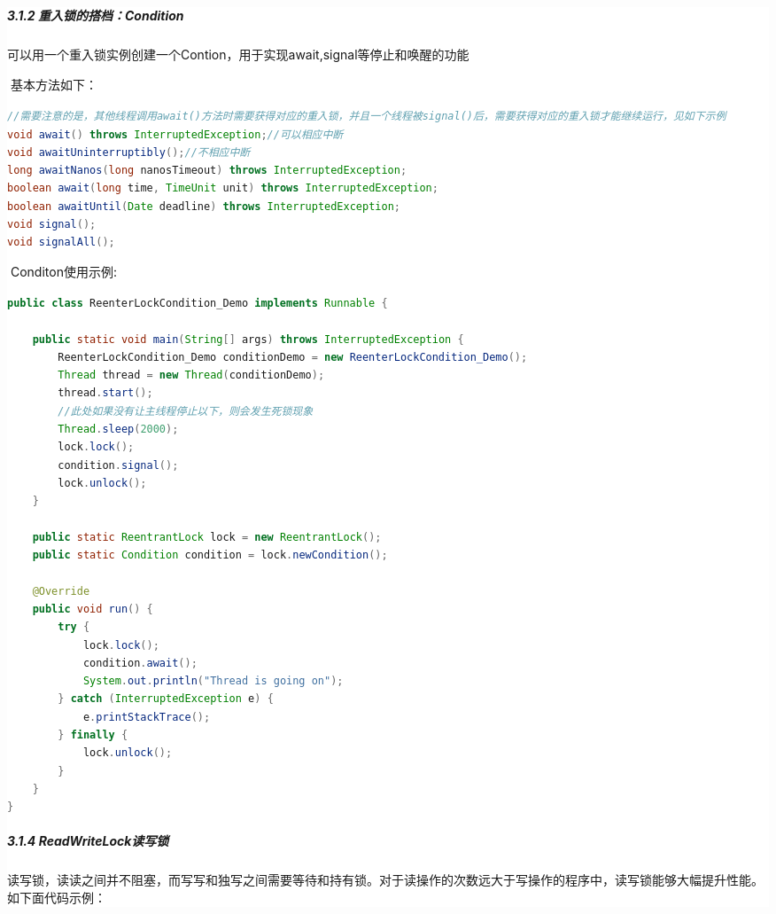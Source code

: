 ##### 3.1.2 重入锁的搭档：Condition

​	可以用一个重入锁实例创建一个Contion，用于实现await,signal等停止和唤醒的功能

​	基本方法如下：

```java
//需要注意的是，其他线程调用await()方法时需要获得对应的重入锁，并且一个线程被signal()后，需要获得对应的重入锁才能继续运行，见如下示例
void await() throws InterruptedException;//可以相应中断
void awaitUninterruptibly();//不相应中断
long awaitNanos(long nanosTimeout) throws InterruptedException;
boolean await(long time, TimeUnit unit) throws InterruptedException;
boolean awaitUntil(Date deadline) throws InterruptedException;
void signal();
void signalAll();
```

​	Conditon使用示例:

```java
public class ReenterLockCondition_Demo implements Runnable {

    public static void main(String[] args) throws InterruptedException {
        ReenterLockCondition_Demo conditionDemo = new ReenterLockCondition_Demo();
        Thread thread = new Thread(conditionDemo);
        thread.start();
        //此处如果没有让主线程停止以下，则会发生死锁现象
        Thread.sleep(2000);
        lock.lock();
        condition.signal();
        lock.unlock();
    }

    public static ReentrantLock lock = new ReentrantLock();
    public static Condition condition = lock.newCondition();

    @Override
    public void run() {
        try {
            lock.lock();
            condition.await();
            System.out.println("Thread is going on");
        } catch (InterruptedException e) {
            e.printStackTrace();
        } finally {
            lock.unlock();
        }
    }
}
```

##### 3.1.4 ReadWriteLock读写锁

​	读写锁，读读之间并不阻塞，而写写和独写之间需要等待和持有锁。对于读操作的次数远大于写操作的程序中，读写锁能够大幅提升性能。如下面代码示例：
